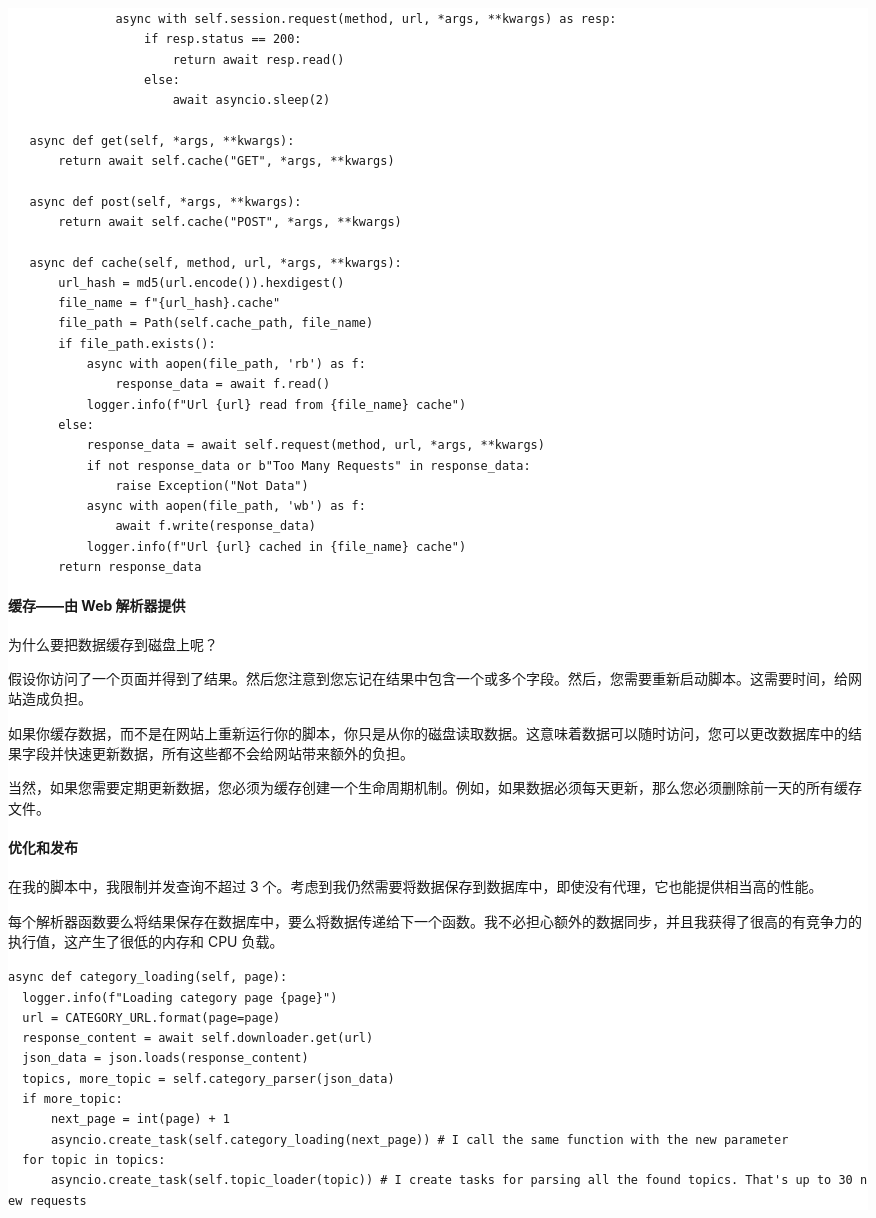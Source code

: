 ```
               async with self.session.request(method, url, *args, **kwargs) as resp:
                   if resp.status == 200:
                       return await resp.read()
                   else:
                       await asyncio.sleep(2)

   async def get(self, *args, **kwargs):
       return await self.cache("GET", *args, **kwargs)

   async def post(self, *args, **kwargs):
       return await self.cache("POST", *args, **kwargs)

   async def cache(self, method, url, *args, **kwargs):
       url_hash = md5(url.encode()).hexdigest()
       file_name = f"{url_hash}.cache"
       file_path = Path(self.cache_path, file_name)
       if file_path.exists():
           async with aopen(file_path, 'rb') as f:
               response_data = await f.read()
           logger.info(f"Url {url} read from {file_name} cache")
       else:
           response_data = await self.request(method, url, *args, **kwargs)
           if not response_data or b"Too Many Requests" in response_data:
               raise Exception("Not Data")
           async with aopen(file_path, 'wb') as f:
               await f.write(response_data)
           logger.info(f"Url {url} cached in {file_name} cache")
       return response_data
```

#### 缓存——由 Web 解析器提供

为什么要把数据缓存到磁盘上呢？

假设你访问了一个页面并得到了结果。然后您注意到您忘记在结果中包含一个或多个字段。然后，您需要重新启动脚本。这需要时间，给网站造成负担。

如果你缓存数据，而不是在网站上重新运行你的脚本，你只是从你的磁盘读取数据。这意味着数据可以随时访问，您可以更改数据库中的结果字段并快速更新数据，所有这些都不会给网站带来额外的负担。

当然，如果您需要定期更新数据，您必须为缓存创建一个生命周期机制。例如，如果数据必须每天更新，那么您必须删除前一天的所有缓存文件。

#### 优化和发布

在我的脚本中，我限制并发查询不超过 3 个。考虑到我仍然需要将数据保存到数据库中，即使没有代理，它也能提供相当高的性能。

每个解析器函数要么将结果保存在数据库中，要么将数据传递给下一个函数。我不必担心额外的数据同步，并且我获得了很高的有竞争力的执行值，这产生了很低的内存和 CPU 负载。

```
async def category_loading(self, page):
  logger.info(f"Loading category page {page}")
  url = CATEGORY_URL.format(page=page)
  response_content = await self.downloader.get(url)
  json_data = json.loads(response_content)
  topics, more_topic = self.category_parser(json_data)
  if more_topic:
      next_page = int(page) + 1
      asyncio.create_task(self.category_loading(next_page)) # I call the same function with the new parameter
  for topic in topics:
      asyncio.create_task(self.topic_loader(topic)) # I create tasks for parsing all the found topics. That's up to 30 new requests
```
